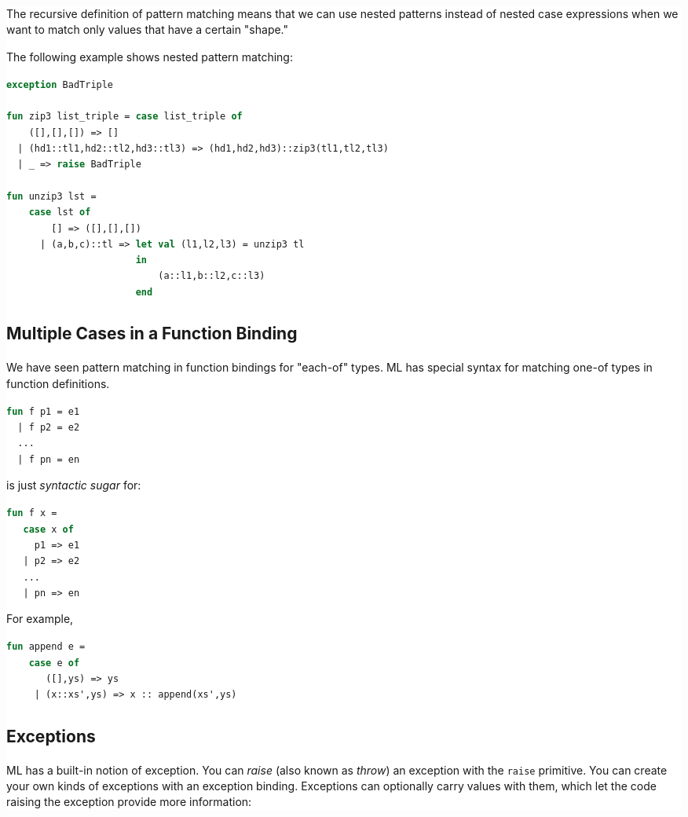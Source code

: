 The recursive definition of pattern matching means that we can use nested patterns instead of nested case expressions when we want to match only values that have a certain "shape."

The following example shows nested pattern matching:

```sml
exception BadTriple

fun zip3 list_triple = case list_triple of
    ([],[],[]) => []
  | (hd1::tl1,hd2::tl2,hd3::tl3) => (hd1,hd2,hd3)::zip3(tl1,tl2,tl3)
  | _ => raise BadTriple

fun unzip3 lst =
    case lst of
        [] => ([],[],[])
      | (a,b,c)::tl => let val (l1,l2,l3) = unzip3 tl
                       in
                           (a::l1,b::l2,c::l3)
                       end
```

## Multiple Cases in a Function Binding
We have seen pattern matching in function bindings for "each-of" types. ML has special syntax for matching one-of types in function definitions.

```sml
fun f p1 = e1
  | f p2 = e2
  ...
  | f pn = en
```
is just *syntactic sugar* for:

```sml
fun f x =
   case x of
     p1 => e1
   | p2 => e2
   ...
   | pn => en
```

For example,

```sml
fun append e =
    case e of
       ([],ys) => ys
     | (x::xs',ys) => x :: append(xs',ys)
```

## Exceptions
ML has a built-in notion of exception. You can *raise* (also known as *throw*) an exception with the `raise` primitive. You can create your own kinds of exceptions with an exception binding. Exceptions can optionally carry values with them, which let the code raising the exception provide more information:
